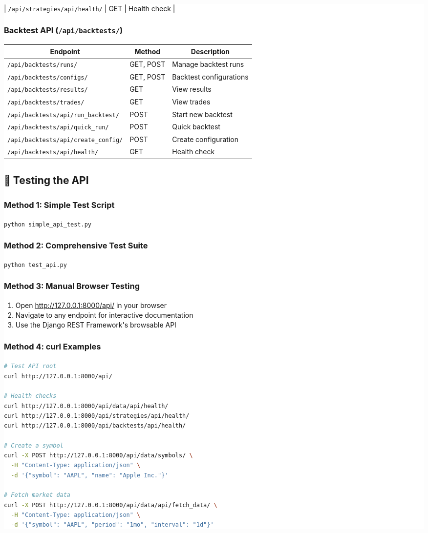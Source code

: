 | `/api/strategies/api/health/` | GET | Health check |

### Backtest API (`/api/backtests/`)

| Endpoint | Method | Description |
|----------|--------|-------------|
| `/api/backtests/runs/` | GET, POST | Manage backtest runs |
| `/api/backtests/configs/` | GET, POST | Backtest configurations |
| `/api/backtests/results/` | GET | View results |
| `/api/backtests/trades/` | GET | View trades |
| `/api/backtests/api/run_backtest/` | POST | Start new backtest |
| `/api/backtests/api/quick_run/` | POST | Quick backtest |
| `/api/backtests/api/create_config/` | POST | Create configuration |
| `/api/backtests/api/health/` | GET | Health check |

## 🧪 Testing the API

### Method 1: Simple Test Script

```bash
python simple_api_test.py
```

### Method 2: Comprehensive Test Suite

```bash
python test_api.py
```

### Method 3: Manual Browser Testing

1. Open http://127.0.0.1:8000/api/ in your browser
2. Navigate to any endpoint for interactive documentation
3. Use the Django REST Framework's browsable API

### Method 4: curl Examples

```bash
# Test API root
curl http://127.0.0.1:8000/api/

# Health checks
curl http://127.0.0.1:8000/api/data/api/health/
curl http://127.0.0.1:8000/api/strategies/api/health/
curl http://127.0.0.1:8000/api/backtests/api/health/

# Create a symbol
curl -X POST http://127.0.0.1:8000/api/data/symbols/ \
  -H "Content-Type: application/json" \
  -d '{"symbol": "AAPL", "name": "Apple Inc."}'

# Fetch market data
curl -X POST http://127.0.0.1:8000/api/data/api/fetch_data/ \
  -H "Content-Type: application/json" \
  -d '{"symbol": "AAPL", "period": "1mo", "interval": "1d"}'
```
